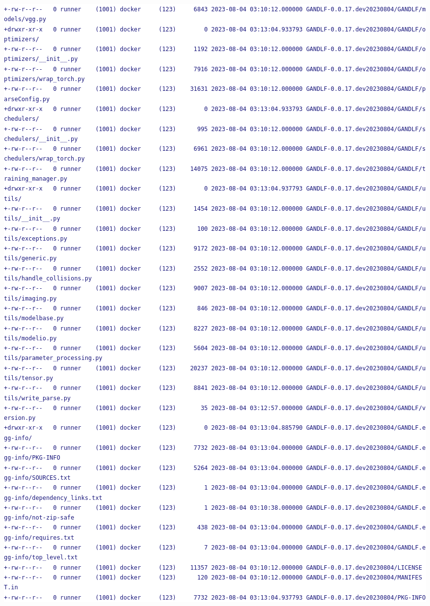 ```diff
+-rw-r--r--   0 runner    (1001) docker     (123)     6843 2023-08-04 03:10:12.000000 GANDLF-0.0.17.dev20230804/GANDLF/models/vgg.py
+drwxr-xr-x   0 runner    (1001) docker     (123)        0 2023-08-04 03:13:04.933793 GANDLF-0.0.17.dev20230804/GANDLF/optimizers/
+-rw-r--r--   0 runner    (1001) docker     (123)     1192 2023-08-04 03:10:12.000000 GANDLF-0.0.17.dev20230804/GANDLF/optimizers/__init__.py
+-rw-r--r--   0 runner    (1001) docker     (123)     7916 2023-08-04 03:10:12.000000 GANDLF-0.0.17.dev20230804/GANDLF/optimizers/wrap_torch.py
+-rw-r--r--   0 runner    (1001) docker     (123)    31631 2023-08-04 03:10:12.000000 GANDLF-0.0.17.dev20230804/GANDLF/parseConfig.py
+drwxr-xr-x   0 runner    (1001) docker     (123)        0 2023-08-04 03:13:04.933793 GANDLF-0.0.17.dev20230804/GANDLF/schedulers/
+-rw-r--r--   0 runner    (1001) docker     (123)      995 2023-08-04 03:10:12.000000 GANDLF-0.0.17.dev20230804/GANDLF/schedulers/__init__.py
+-rw-r--r--   0 runner    (1001) docker     (123)     6961 2023-08-04 03:10:12.000000 GANDLF-0.0.17.dev20230804/GANDLF/schedulers/wrap_torch.py
+-rw-r--r--   0 runner    (1001) docker     (123)    14075 2023-08-04 03:10:12.000000 GANDLF-0.0.17.dev20230804/GANDLF/training_manager.py
+drwxr-xr-x   0 runner    (1001) docker     (123)        0 2023-08-04 03:13:04.937793 GANDLF-0.0.17.dev20230804/GANDLF/utils/
+-rw-r--r--   0 runner    (1001) docker     (123)     1454 2023-08-04 03:10:12.000000 GANDLF-0.0.17.dev20230804/GANDLF/utils/__init__.py
+-rw-r--r--   0 runner    (1001) docker     (123)      100 2023-08-04 03:10:12.000000 GANDLF-0.0.17.dev20230804/GANDLF/utils/exceptions.py
+-rw-r--r--   0 runner    (1001) docker     (123)     9172 2023-08-04 03:10:12.000000 GANDLF-0.0.17.dev20230804/GANDLF/utils/generic.py
+-rw-r--r--   0 runner    (1001) docker     (123)     2552 2023-08-04 03:10:12.000000 GANDLF-0.0.17.dev20230804/GANDLF/utils/handle_collisions.py
+-rw-r--r--   0 runner    (1001) docker     (123)     9007 2023-08-04 03:10:12.000000 GANDLF-0.0.17.dev20230804/GANDLF/utils/imaging.py
+-rw-r--r--   0 runner    (1001) docker     (123)      846 2023-08-04 03:10:12.000000 GANDLF-0.0.17.dev20230804/GANDLF/utils/modelbase.py
+-rw-r--r--   0 runner    (1001) docker     (123)     8227 2023-08-04 03:10:12.000000 GANDLF-0.0.17.dev20230804/GANDLF/utils/modelio.py
+-rw-r--r--   0 runner    (1001) docker     (123)     5604 2023-08-04 03:10:12.000000 GANDLF-0.0.17.dev20230804/GANDLF/utils/parameter_processing.py
+-rw-r--r--   0 runner    (1001) docker     (123)    20237 2023-08-04 03:10:12.000000 GANDLF-0.0.17.dev20230804/GANDLF/utils/tensor.py
+-rw-r--r--   0 runner    (1001) docker     (123)     8841 2023-08-04 03:10:12.000000 GANDLF-0.0.17.dev20230804/GANDLF/utils/write_parse.py
+-rw-r--r--   0 runner    (1001) docker     (123)       35 2023-08-04 03:12:57.000000 GANDLF-0.0.17.dev20230804/GANDLF/version.py
+drwxr-xr-x   0 runner    (1001) docker     (123)        0 2023-08-04 03:13:04.885790 GANDLF-0.0.17.dev20230804/GANDLF.egg-info/
+-rw-r--r--   0 runner    (1001) docker     (123)     7732 2023-08-04 03:13:04.000000 GANDLF-0.0.17.dev20230804/GANDLF.egg-info/PKG-INFO
+-rw-r--r--   0 runner    (1001) docker     (123)     5264 2023-08-04 03:13:04.000000 GANDLF-0.0.17.dev20230804/GANDLF.egg-info/SOURCES.txt
+-rw-r--r--   0 runner    (1001) docker     (123)        1 2023-08-04 03:13:04.000000 GANDLF-0.0.17.dev20230804/GANDLF.egg-info/dependency_links.txt
+-rw-r--r--   0 runner    (1001) docker     (123)        1 2023-08-04 03:10:38.000000 GANDLF-0.0.17.dev20230804/GANDLF.egg-info/not-zip-safe
+-rw-r--r--   0 runner    (1001) docker     (123)      438 2023-08-04 03:13:04.000000 GANDLF-0.0.17.dev20230804/GANDLF.egg-info/requires.txt
+-rw-r--r--   0 runner    (1001) docker     (123)        7 2023-08-04 03:13:04.000000 GANDLF-0.0.17.dev20230804/GANDLF.egg-info/top_level.txt
+-rw-r--r--   0 runner    (1001) docker     (123)    11357 2023-08-04 03:10:12.000000 GANDLF-0.0.17.dev20230804/LICENSE
+-rw-r--r--   0 runner    (1001) docker     (123)      120 2023-08-04 03:10:12.000000 GANDLF-0.0.17.dev20230804/MANIFEST.in
+-rw-r--r--   0 runner    (1001) docker     (123)     7732 2023-08-04 03:13:04.937793 GANDLF-0.0.17.dev20230804/PKG-INFO
```